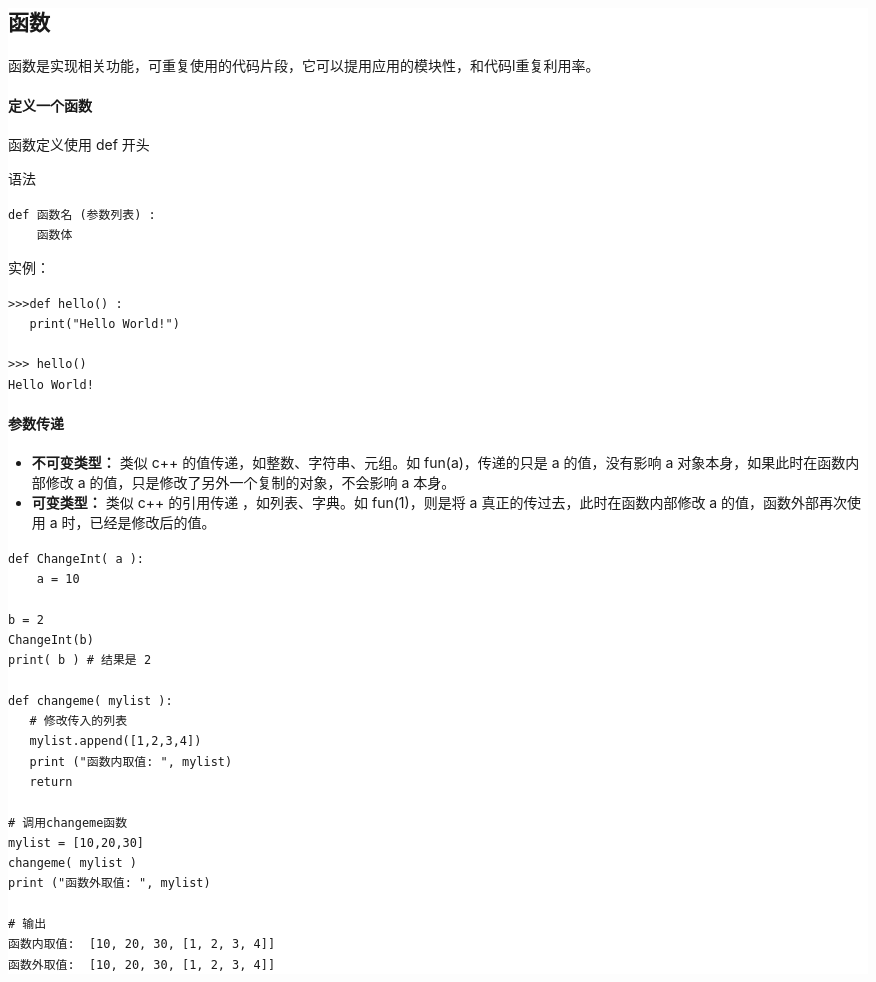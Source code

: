 
## 函数

函数是实现相关功能，可重复使用的代码片段，它可以提用应用的模块性，和代码l重复利用率。

#### 定义一个函数

函数定义使用 def 开头

语法

```
def 函数名 (参数列表) :
	函数体
```

实例：

```
>>>def hello() :
   print("Hello World!")
 
>>> hello()
Hello World!
```

#### 参数传递

- **不可变类型：** 类似 c++ 的值传递，如整数、字符串、元组。如 fun(a)，传递的只是 a 的值，没有影响 a 对象本身，如果此时在函数内部修改 a 的值，只是修改了另外一个复制的对象，不会影响 a 本身。
- **可变类型：** 类似 c++ 的引用传递 ，如列表、字典。如 fun(1)，则是将 a 真正的传过去，此时在函数内部修改 a 的值，函数外部再次使用 a 时，已经是修改后的值。

```
def ChangeInt( a ):
    a = 10
 
b = 2
ChangeInt(b)
print( b ) # 结果是 2

def changeme( mylist ):
   # 修改传入的列表
   mylist.append([1,2,3,4])
   print ("函数内取值: ", mylist)
   return
 
# 调用changeme函数
mylist = [10,20,30]
changeme( mylist )
print ("函数外取值: ", mylist)

# 输出
函数内取值:  [10, 20, 30, [1, 2, 3, 4]]
函数外取值:  [10, 20, 30, [1, 2, 3, 4]]

```
